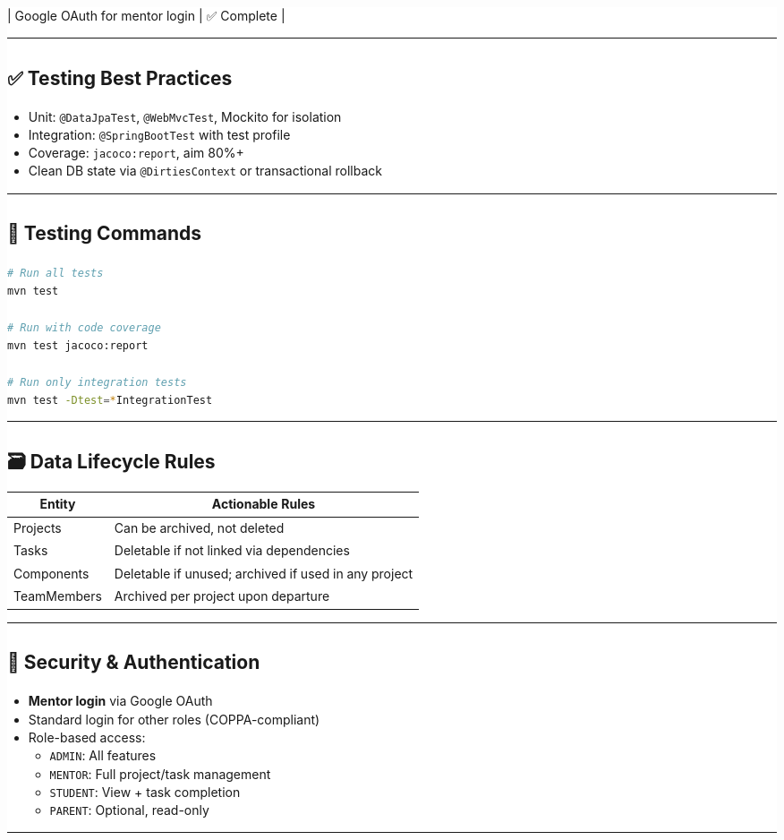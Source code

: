 | Google OAuth for mentor login        | ✅ Complete  |

---

## ✅ Testing Best Practices

- Unit: `@DataJpaTest`, `@WebMvcTest`, Mockito for isolation
- Integration: `@SpringBootTest` with test profile
- Coverage: `jacoco:report`, aim 80%+
- Clean DB state via `@DirtiesContext` or transactional rollback

---

## 🧪 Testing Commands

```bash
# Run all tests
mvn test

# Run with code coverage
mvn test jacoco:report

# Run only integration tests
mvn test -Dtest=*IntegrationTest
```

---

## 🗃️ Data Lifecycle Rules

| Entity      | Actionable Rules                                      |
|-------------|--------------------------------------------------------|
| Projects    | Can be archived, not deleted                          |
| Tasks       | Deletable if not linked via dependencies              |
| Components  | Deletable if unused; archived if used in any project  |
| TeamMembers | Archived per project upon departure                   |

---

## 🔐 Security & Authentication

- **Mentor login** via Google OAuth
- Standard login for other roles (COPPA-compliant)
- Role-based access:
  - `ADMIN`: All features
  - `MENTOR`: Full project/task management
  - `STUDENT`: View + task completion
  - `PARENT`: Optional, read-only

---